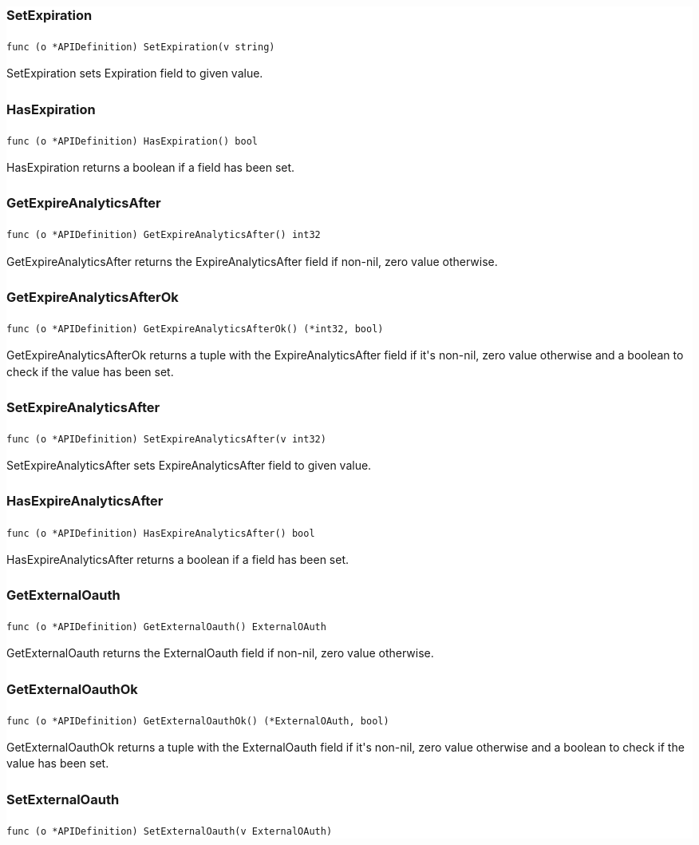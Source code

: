 ### SetExpiration

`func (o *APIDefinition) SetExpiration(v string)`

SetExpiration sets Expiration field to given value.

### HasExpiration

`func (o *APIDefinition) HasExpiration() bool`

HasExpiration returns a boolean if a field has been set.

### GetExpireAnalyticsAfter

`func (o *APIDefinition) GetExpireAnalyticsAfter() int32`

GetExpireAnalyticsAfter returns the ExpireAnalyticsAfter field if non-nil, zero value otherwise.

### GetExpireAnalyticsAfterOk

`func (o *APIDefinition) GetExpireAnalyticsAfterOk() (*int32, bool)`

GetExpireAnalyticsAfterOk returns a tuple with the ExpireAnalyticsAfter field if it's non-nil, zero value otherwise
and a boolean to check if the value has been set.

### SetExpireAnalyticsAfter

`func (o *APIDefinition) SetExpireAnalyticsAfter(v int32)`

SetExpireAnalyticsAfter sets ExpireAnalyticsAfter field to given value.

### HasExpireAnalyticsAfter

`func (o *APIDefinition) HasExpireAnalyticsAfter() bool`

HasExpireAnalyticsAfter returns a boolean if a field has been set.

### GetExternalOauth

`func (o *APIDefinition) GetExternalOauth() ExternalOAuth`

GetExternalOauth returns the ExternalOauth field if non-nil, zero value otherwise.

### GetExternalOauthOk

`func (o *APIDefinition) GetExternalOauthOk() (*ExternalOAuth, bool)`

GetExternalOauthOk returns a tuple with the ExternalOauth field if it's non-nil, zero value otherwise
and a boolean to check if the value has been set.

### SetExternalOauth

`func (o *APIDefinition) SetExternalOauth(v ExternalOAuth)`
